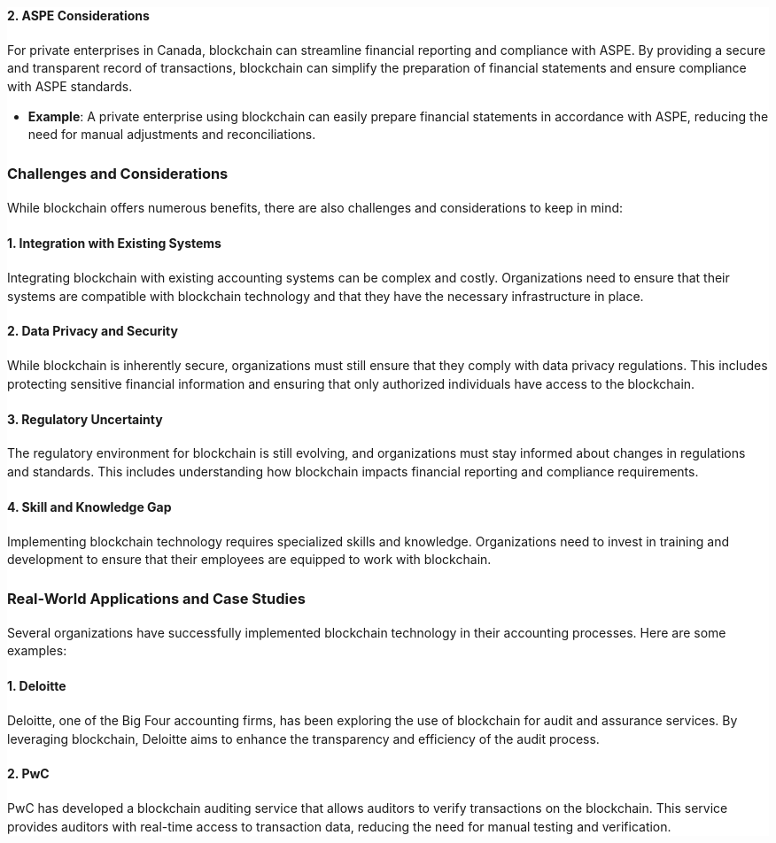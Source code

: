 #### 2. **ASPE Considerations**

For private enterprises in Canada, blockchain can streamline financial reporting and compliance with ASPE. By providing a secure and transparent record of transactions, blockchain can simplify the preparation of financial statements and ensure compliance with ASPE standards.

- **Example**: A private enterprise using blockchain can easily prepare financial statements in accordance with ASPE, reducing the need for manual adjustments and reconciliations.

### Challenges and Considerations

While blockchain offers numerous benefits, there are also challenges and considerations to keep in mind:

#### 1. **Integration with Existing Systems**

Integrating blockchain with existing accounting systems can be complex and costly. Organizations need to ensure that their systems are compatible with blockchain technology and that they have the necessary infrastructure in place.

#### 2. **Data Privacy and Security**

While blockchain is inherently secure, organizations must still ensure that they comply with data privacy regulations. This includes protecting sensitive financial information and ensuring that only authorized individuals have access to the blockchain.

#### 3. **Regulatory Uncertainty**

The regulatory environment for blockchain is still evolving, and organizations must stay informed about changes in regulations and standards. This includes understanding how blockchain impacts financial reporting and compliance requirements.

#### 4. **Skill and Knowledge Gap**

Implementing blockchain technology requires specialized skills and knowledge. Organizations need to invest in training and development to ensure that their employees are equipped to work with blockchain.

### Real-World Applications and Case Studies

Several organizations have successfully implemented blockchain technology in their accounting processes. Here are some examples:

#### 1. **Deloitte**

Deloitte, one of the Big Four accounting firms, has been exploring the use of blockchain for audit and assurance services. By leveraging blockchain, Deloitte aims to enhance the transparency and efficiency of the audit process.

#### 2. **PwC**

PwC has developed a blockchain auditing service that allows auditors to verify transactions on the blockchain. This service provides auditors with real-time access to transaction data, reducing the need for manual testing and verification.
